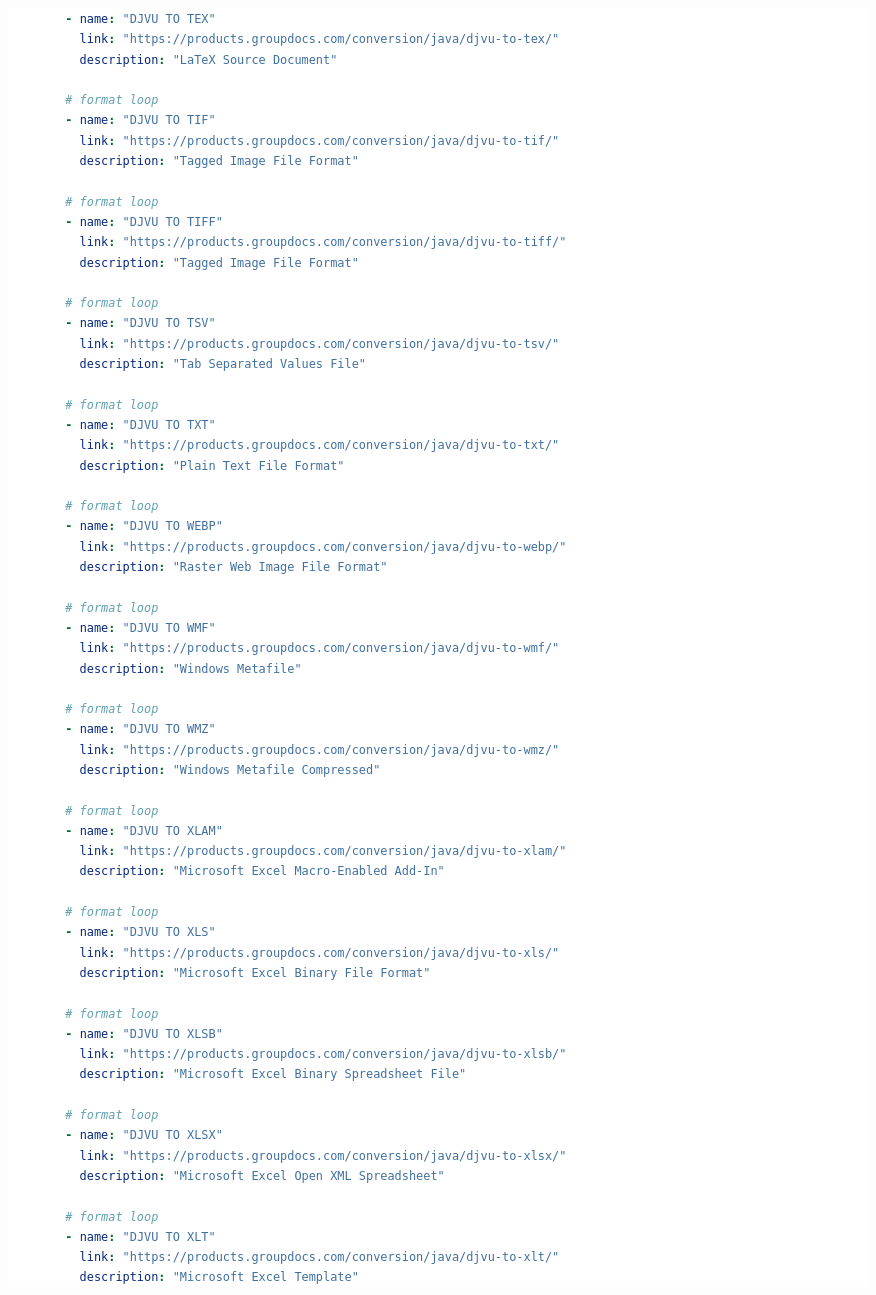 ```yaml
        - name: "DJVU TO TEX"
          link: "https://products.groupdocs.com/conversion/java/djvu-to-tex/"
          description: "LaTeX Source Document"

        # format loop
        - name: "DJVU TO TIF"
          link: "https://products.groupdocs.com/conversion/java/djvu-to-tif/"
          description: "Tagged Image File Format"

        # format loop
        - name: "DJVU TO TIFF"
          link: "https://products.groupdocs.com/conversion/java/djvu-to-tiff/"
          description: "Tagged Image File Format"

        # format loop
        - name: "DJVU TO TSV"
          link: "https://products.groupdocs.com/conversion/java/djvu-to-tsv/"
          description: "Tab Separated Values File"

        # format loop
        - name: "DJVU TO TXT"
          link: "https://products.groupdocs.com/conversion/java/djvu-to-txt/"
          description: "Plain Text File Format"

        # format loop
        - name: "DJVU TO WEBP"
          link: "https://products.groupdocs.com/conversion/java/djvu-to-webp/"
          description: "Raster Web Image File Format"

        # format loop
        - name: "DJVU TO WMF"
          link: "https://products.groupdocs.com/conversion/java/djvu-to-wmf/"
          description: "Windows Metafile"

        # format loop
        - name: "DJVU TO WMZ"
          link: "https://products.groupdocs.com/conversion/java/djvu-to-wmz/"
          description: "Windows Metafile Compressed"

        # format loop
        - name: "DJVU TO XLAM"
          link: "https://products.groupdocs.com/conversion/java/djvu-to-xlam/"
          description: "Microsoft Excel Macro-Enabled Add-In"

        # format loop
        - name: "DJVU TO XLS"
          link: "https://products.groupdocs.com/conversion/java/djvu-to-xls/"
          description: "Microsoft Excel Binary File Format"

        # format loop
        - name: "DJVU TO XLSB"
          link: "https://products.groupdocs.com/conversion/java/djvu-to-xlsb/"
          description: "Microsoft Excel Binary Spreadsheet File"

        # format loop
        - name: "DJVU TO XLSX"
          link: "https://products.groupdocs.com/conversion/java/djvu-to-xlsx/"
          description: "Microsoft Excel Open XML Spreadsheet"

        # format loop
        - name: "DJVU TO XLT"
          link: "https://products.groupdocs.com/conversion/java/djvu-to-xlt/"
          description: "Microsoft Excel Template"
```